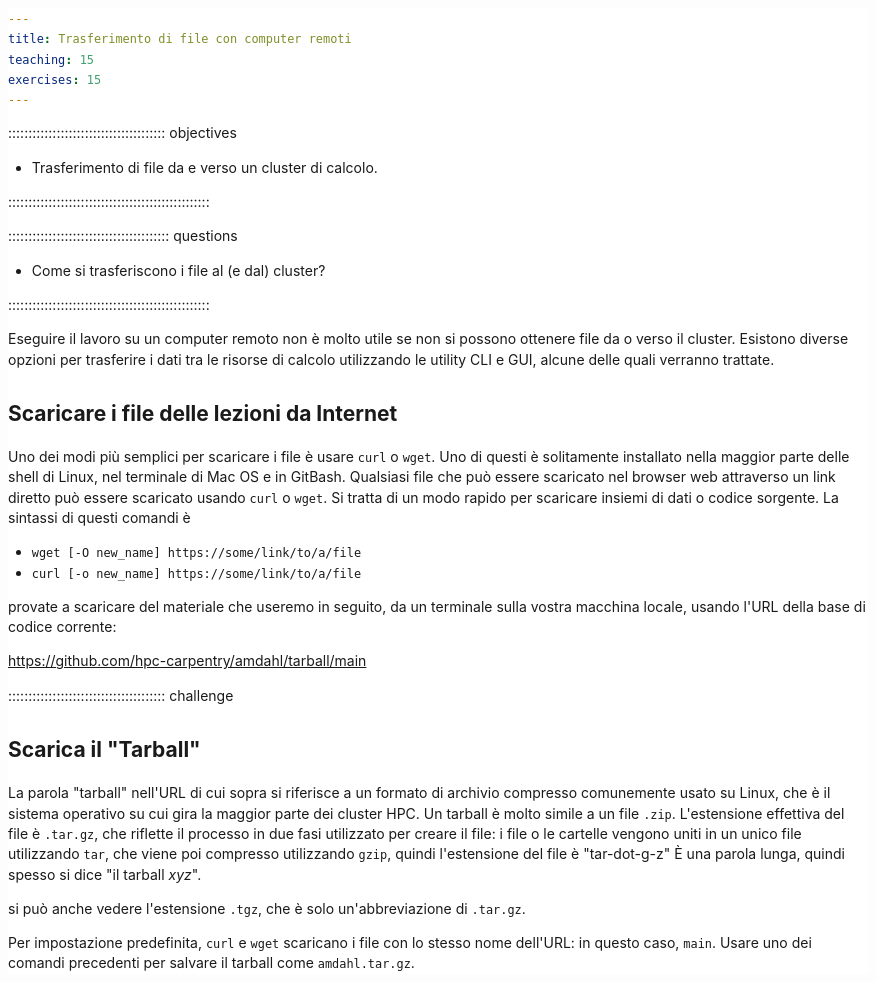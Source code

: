 ```yaml
---
title: Trasferimento di file con computer remoti
teaching: 15
exercises: 15
---
```





::::::::::::::::::::::::::::::::::::::: objectives

- Trasferimento di file da e verso un cluster di calcolo.

::::::::::::::::::::::::::::::::::::::::::::::::::

:::::::::::::::::::::::::::::::::::::::: questions

- Come si trasferiscono i file al (e dal) cluster?

::::::::::::::::::::::::::::::::::::::::::::::::::

Eseguire il lavoro su un computer remoto non è molto utile se non si possono ottenere file da o verso il cluster. Esistono diverse opzioni per trasferire i dati tra le risorse di calcolo utilizzando le utility CLI e GUI, alcune delle quali verranno trattate.

## Scaricare i file delle lezioni da Internet

Uno dei modi più semplici per scaricare i file è usare `curl` o `wget`. Uno di questi è solitamente installato nella maggior parte delle shell di Linux, nel terminale di Mac OS e in GitBash. Qualsiasi file che può essere scaricato nel browser web attraverso un link diretto può essere scaricato usando `curl` o `wget`. Si tratta di un modo rapido per scaricare insiemi di dati o codice sorgente. La sintassi di questi comandi è

- `wget [-O new_name] https://some/link/to/a/file`
- `curl [-o new_name] https://some/link/to/a/file`

provate a scaricare del materiale che useremo in seguito, da un terminale sulla vostra macchina locale, usando l'URL della base di codice corrente:

<https://github.com/hpc-carpentry/amdahl/tarball/main>

::::::::::::::::::::::::::::::::::::::: challenge

## Scarica il "Tarball"

La parola "tarball" nell'URL di cui sopra si riferisce a un formato di archivio compresso comunemente usato su Linux, che è il sistema operativo su cui gira la maggior parte dei cluster HPC. Un tarball è molto simile a un file `.zip`. L'estensione effettiva del file è `.tar.gz`, che riflette il processo in due fasi utilizzato per creare il file: i file o le cartelle vengono uniti in un unico file utilizzando `tar`, che viene poi compresso utilizzando `gzip`, quindi l'estensione del file è "tar-dot-g-z" È una parola lunga, quindi spesso si dice "il tarball *xyz*".

si può anche vedere l'estensione `.tgz`, che è solo un'abbreviazione di `.tar.gz`.

Per impostazione predefinita, `curl` e `wget` scaricano i file con lo stesso nome dell'URL: in questo caso, `main`. Usare uno dei comandi precedenti per salvare il tarball come `amdahl.tar.gz`.


[git-swc]: https://swcarpentry.github.io/git-novice/
[rsync]: https://rsync.samba.org/